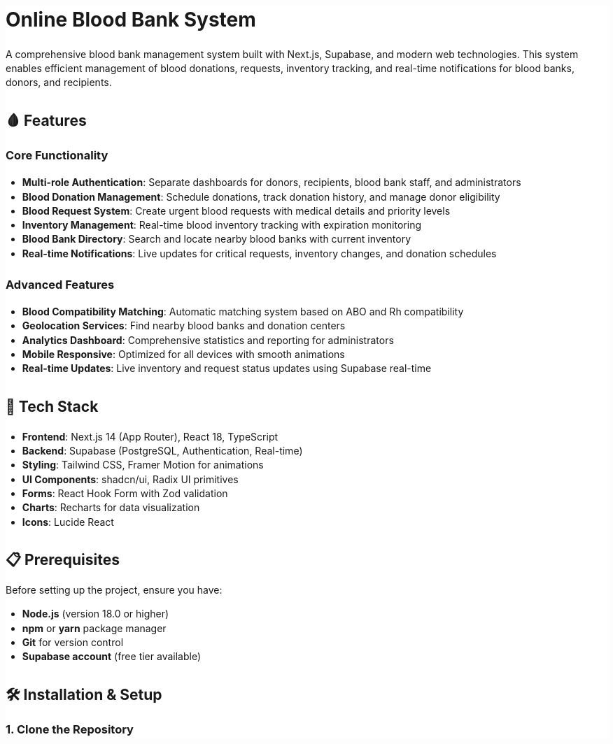 # Online Blood Bank System

A comprehensive blood bank management system built with Next.js, Supabase, and modern web technologies. This system enables efficient management of blood donations, requests, inventory tracking, and real-time notifications for blood banks, donors, and recipients.

## 🩸 Features

### Core Functionality
- **Multi-role Authentication**: Separate dashboards for donors, recipients, blood bank staff, and administrators
- **Blood Donation Management**: Schedule donations, track donation history, and manage donor eligibility
- **Blood Request System**: Create urgent blood requests with medical details and priority levels
- **Inventory Management**: Real-time blood inventory tracking with expiration monitoring
- **Blood Bank Directory**: Search and locate nearby blood banks with current inventory
- **Real-time Notifications**: Live updates for critical requests, inventory changes, and donation schedules

### Advanced Features
- **Blood Compatibility Matching**: Automatic matching system based on ABO and Rh compatibility
- **Geolocation Services**: Find nearby blood banks and donation centers
- **Analytics Dashboard**: Comprehensive statistics and reporting for administrators
- **Mobile Responsive**: Optimized for all devices with smooth animations
- **Real-time Updates**: Live inventory and request status updates using Supabase real-time

## 🚀 Tech Stack

- **Frontend**: Next.js 14 (App Router), React 18, TypeScript
- **Backend**: Supabase (PostgreSQL, Authentication, Real-time)
- **Styling**: Tailwind CSS, Framer Motion for animations
- **UI Components**: shadcn/ui, Radix UI primitives
- **Forms**: React Hook Form with Zod validation
- **Charts**: Recharts for data visualization
- **Icons**: Lucide React

## 📋 Prerequisites

Before setting up the project, ensure you have:

- **Node.js** (version 18.0 or higher)
- **npm** or **yarn** package manager
- **Git** for version control
- **Supabase account** (free tier available)

## 🛠️ Installation & Setup

### 1. Clone the Repository
